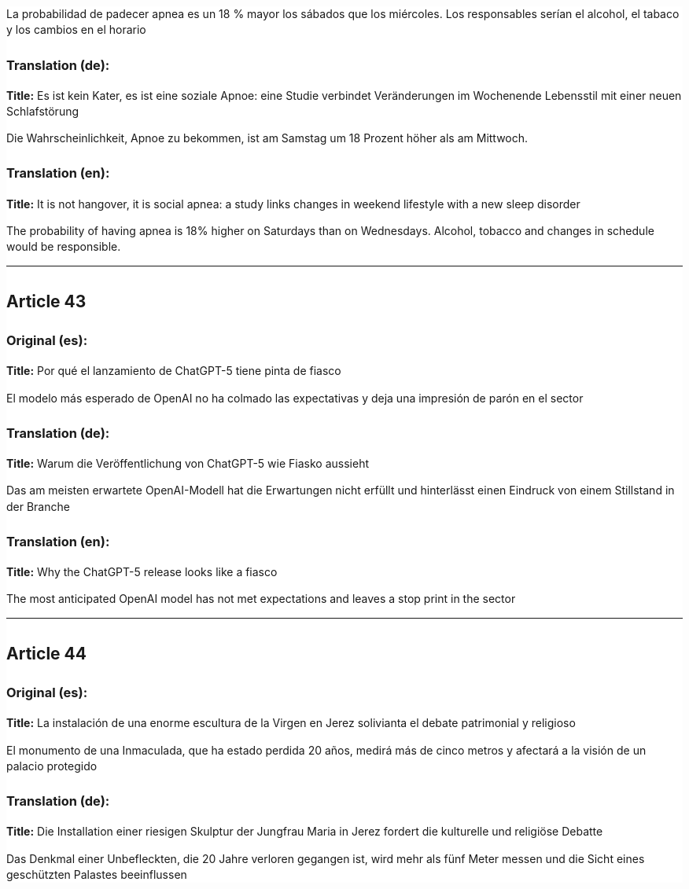 La probabilidad de padecer apnea es un 18 % mayor los sábados que los miércoles. Los responsables serían el alcohol, el tabaco y los cambios en el horario

### Translation (de):
**Title:** Es ist kein Kater, es ist eine soziale Apnoe: eine Studie verbindet Veränderungen im Wochenende Lebensstil mit einer neuen Schlafstörung

Die Wahrscheinlichkeit, Apnoe zu bekommen, ist am Samstag um 18 Prozent höher als am Mittwoch.

### Translation (en):
**Title:** It is not hangover, it is social apnea: a study links changes in weekend lifestyle with a new sleep disorder

The probability of having apnea is 18% higher on Saturdays than on Wednesdays. Alcohol, tobacco and changes in schedule would be responsible.

---

## Article 43
### Original (es):
**Title:** Por qué el lanzamiento de ChatGPT-5 tiene pinta de fiasco

El modelo más esperado de OpenAI no ha colmado las expectativas y deja una impresión de parón en el sector

### Translation (de):
**Title:** Warum die Veröffentlichung von ChatGPT-5 wie Fiasko aussieht

Das am meisten erwartete OpenAI-Modell hat die Erwartungen nicht erfüllt und hinterlässt einen Eindruck von einem Stillstand in der Branche

### Translation (en):
**Title:** Why the ChatGPT-5 release looks like a fiasco

The most anticipated OpenAI model has not met expectations and leaves a stop print in the sector

---

## Article 44
### Original (es):
**Title:** La instalación de una enorme escultura de la Virgen en Jerez solivianta el debate patrimonial y religioso

El monumento de una Inmaculada, que ha estado perdida 20 años, medirá más de cinco metros y afectará a la visión de un palacio protegido

### Translation (de):
**Title:** Die Installation einer riesigen Skulptur der Jungfrau Maria in Jerez fordert die kulturelle und religiöse Debatte

Das Denkmal einer Unbefleckten, die 20 Jahre verloren gegangen ist, wird mehr als fünf Meter messen und die Sicht eines geschützten Palastes beeinflussen

